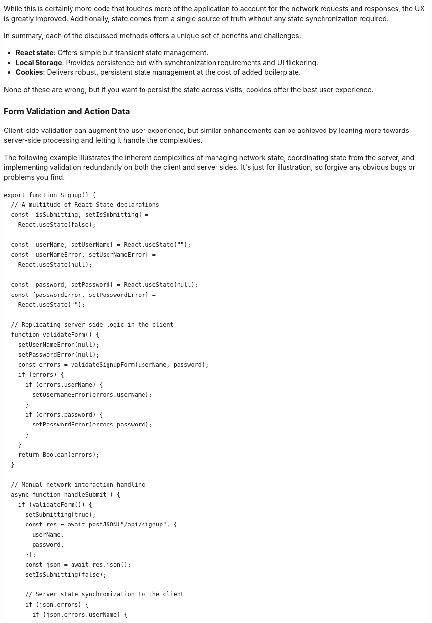 While this is certainly more code that touches more of the application to account for the network requests and responses, the UX is greatly improved. Additionally, state comes from a single source of truth without any state synchronization required.

In summary, each of the discussed methods offers a unique set of benefits and challenges:

- **React state**: Offers simple but transient state management.
- **Local Storage**: Provides persistence but with synchronization requirements and UI flickering.
- **Cookies**: Delivers robust, persistent state management at the cost of added boilerplate.

None of these are wrong, but if you want to persist the state across visits, cookies offer the best user experience.

### Form Validation and Action Data

Client-side validation can augment the user experience, but similar enhancements can be achieved by leaning more towards server-side processing and letting it handle the complexities.

The following example illustrates the inherent complexities of managing network state, coordinating state from the server, and implementing validation redundantly on both the client and server sides. It's just for illustration, so forgive any obvious bugs or problems you find.

```tsx bad lines=[2,14,30,41,66]
export function Signup() {
  // A multitude of React State declarations
  const [isSubmitting, setIsSubmitting] =
    React.useState(false);

  const [userName, setUserName] = React.useState("");
  const [userNameError, setUserNameError] =
    React.useState(null);

  const [password, setPassword] = React.useState(null);
  const [passwordError, setPasswordError] =
    React.useState("");

  // Replicating server-side logic in the client
  function validateForm() {
    setUserNameError(null);
    setPasswordError(null);
    const errors = validateSignupForm(userName, password);
    if (errors) {
      if (errors.userName) {
        setUserNameError(errors.userName);
      }
      if (errors.password) {
        setPasswordError(errors.password);
      }
    }
    return Boolean(errors);
  }

  // Manual network interaction handling
  async function handleSubmit() {
    if (validateForm()) {
      setSubmitting(true);
      const res = await postJSON("/api/signup", {
        userName,
        password,
      });
      const json = await res.json();
      setIsSubmitting(false);

      // Server state synchronization to the client
      if (json.errors) {
        if (json.errors.userName) {
```

[fullstack_data_flow]: ./data-flow
[use_navigation]: ../hooks/use-navigation
[use_fetcher]: ../hooks/use-fetcher
[use_loader_data]: ../hooks/use-loader-data
[use_action_data]: ../hooks/use-action-data
[cache_control_header]: https://developer.mozilla.org/en-US/docs/Web/HTTP/Headers/Cache-Control
[pending_ui]: ./pending-ui
[window_global]: https://developer.mozilla.org/en-US/docs/Web/API/Window/window
[local_storage_global]: https://developer.mozilla.org/en-US/docs/Web/API/Window/localStorage